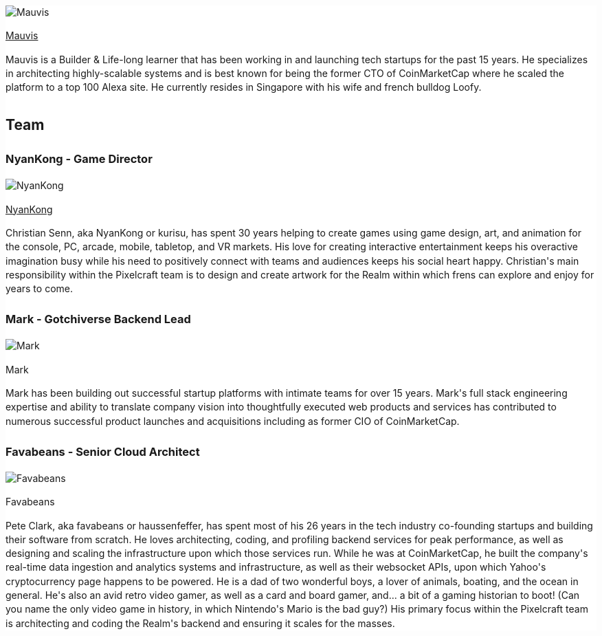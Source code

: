 <div class="leftImageContainer">
<img class="leftImage" src="/team/mauvis.jpg" alt = "Mauvis">
<p class="leftImageText"><a href="https://twitter.com/krunkosaurus" target="_blank">Mauvis</a></p>
</div>

Mauvis is a Builder & Life-long learner that has been working in and launching tech startups for the past 15 years. He specializes in architecting highly-scalable systems and is best known for being the former CTO of CoinMarketCap where he scaled the platform to a top 100 Alexa site. He currently resides in Singapore with his wife and french bulldog Loofy.

## Team

### NyanKong - Game Director

<div class="leftImageContainer">
<img class="leftImage" src="/team/nyankong.png" alt = "NyanKong">
<p class="leftImageText"><a href="https://twitter.com/senntertain" target="_blank">NyanKong</a></p>
</div>

Christian Senn, aka NyanKong or kurisu, has spent 30 years helping to create games using game design, art, and animation for the console, PC, arcade, mobile, tabletop, and VR markets. His love for creating interactive entertainment keeps his overactive imagination busy while his need to positively connect with teams and audiences keeps his social heart happy. Christian's main responsibility within the Pixelcraft team is to design and create artwork for the Realm within which frens can explore and enjoy for years to come.

### Mark - Gotchiverse Backend Lead

<div class="leftImageContainer">
<img class="leftImage" src="/team/mark.jpg" alt = "Mark">
<p class="leftImageText">Mark</p>
</div>

Mark has been building out successful startup platforms with intimate teams for over 15 years. Mark's full stack engineering expertise and ability to translate company vision into thoughtfully executed web products and services has contributed to numerous successful product launches and acquisitions including as former CIO of CoinMarketCap.

### Favabeans - Senior Cloud Architect

<div class="leftImageContainer">
<img class="leftImage" src="/team/favabeans.png" alt = "Favabeans">
<p class="leftImageText">Favabeans</p>
</div>

Pete Clark, aka favabeans or haussenfeffer, has spent most of his 26 years in the tech industry co-founding startups and building their software from scratch.  He loves architecting, coding, and profiling backend services for peak performance, as well as designing and scaling the infrastructure upon which those services run.  While he was at CoinMarketCap, he built the company's real-time data ingestion and analytics systems and infrastructure, as well as their websocket APIs, upon which Yahoo's cryptocurrency page happens to be powered.  He is a dad of two wonderful boys, a lover of animals, boating, and the ocean in general.  He's also an avid retro video gamer, as well as a card and board gamer, and... a bit of a gaming historian to boot! (Can you name the only video game in history, in which Nintendo's Mario is the bad guy?) His primary focus within the Pixelcraft team is architecting and coding the Realm's backend and ensuring it scales for the masses.
